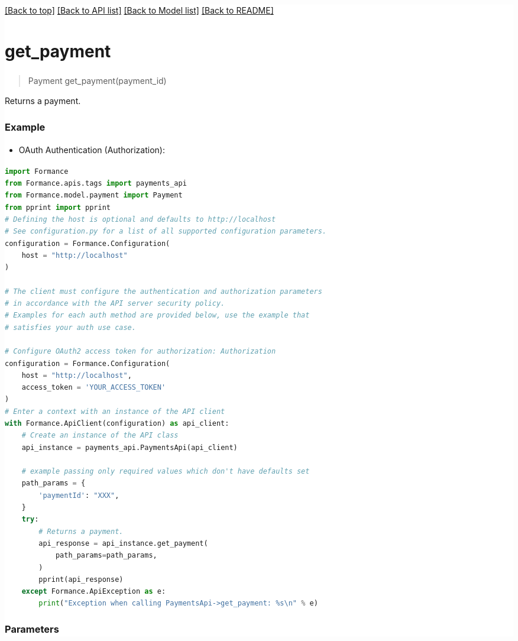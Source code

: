 [[Back to top]](#__pageTop) [[Back to API list]](../../../README.md#documentation-for-api-endpoints) [[Back to Model list]](../../../README.md#documentation-for-models) [[Back to README]](../../../README.md)

# **get_payment**
<a name="get_payment"></a>
> Payment get_payment(payment_id)

Returns a payment.

### Example

* OAuth Authentication (Authorization):
```python
import Formance
from Formance.apis.tags import payments_api
from Formance.model.payment import Payment
from pprint import pprint
# Defining the host is optional and defaults to http://localhost
# See configuration.py for a list of all supported configuration parameters.
configuration = Formance.Configuration(
    host = "http://localhost"
)

# The client must configure the authentication and authorization parameters
# in accordance with the API server security policy.
# Examples for each auth method are provided below, use the example that
# satisfies your auth use case.

# Configure OAuth2 access token for authorization: Authorization
configuration = Formance.Configuration(
    host = "http://localhost",
    access_token = 'YOUR_ACCESS_TOKEN'
)
# Enter a context with an instance of the API client
with Formance.ApiClient(configuration) as api_client:
    # Create an instance of the API class
    api_instance = payments_api.PaymentsApi(api_client)

    # example passing only required values which don't have defaults set
    path_params = {
        'paymentId': "XXX",
    }
    try:
        # Returns a payment.
        api_response = api_instance.get_payment(
            path_params=path_params,
        )
        pprint(api_response)
    except Formance.ApiException as e:
        print("Exception when calling PaymentsApi->get_payment: %s\n" % e)
```
### Parameters

